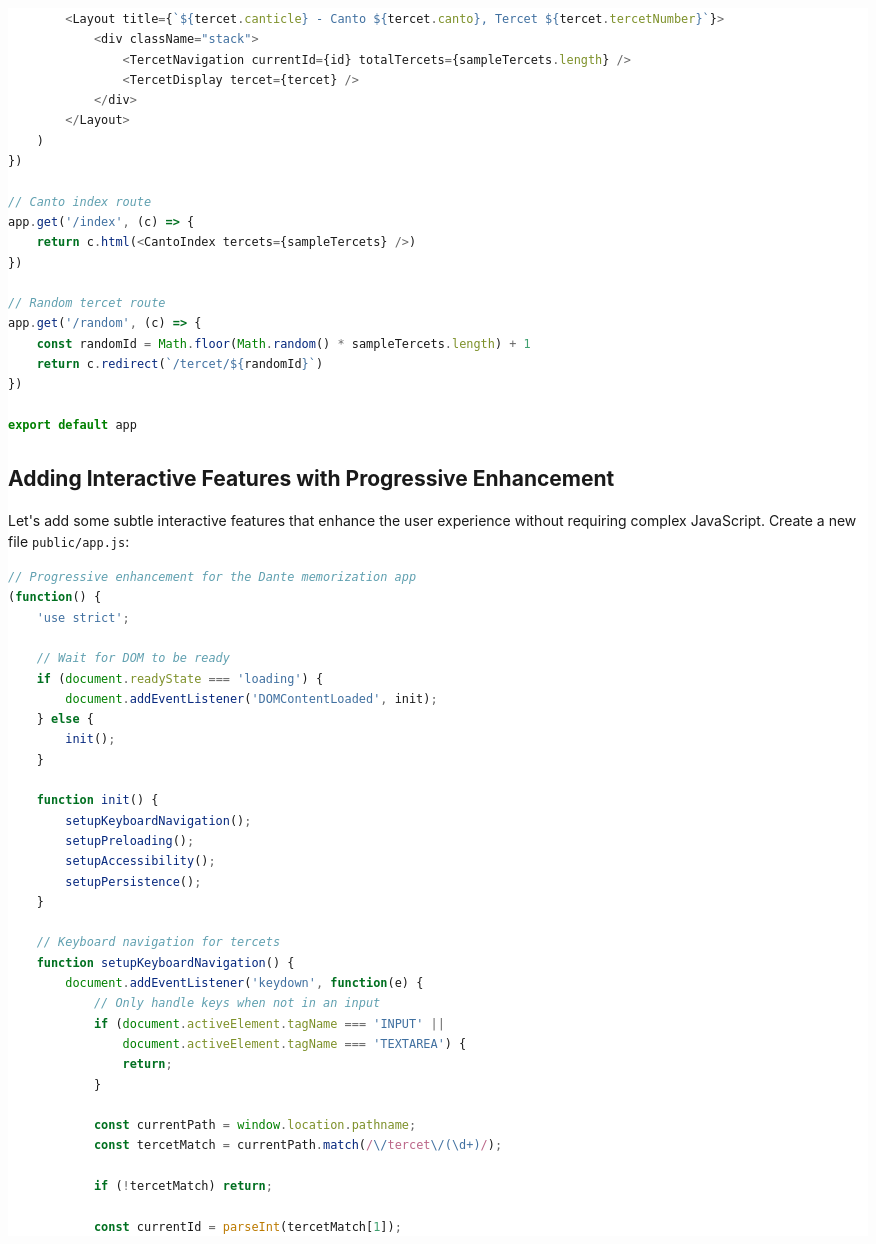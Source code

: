 ```typescript
        <Layout title={`${tercet.canticle} - Canto ${tercet.canto}, Tercet ${tercet.tercetNumber}`}>
            <div className="stack">
                <TercetNavigation currentId={id} totalTercets={sampleTercets.length} />
                <TercetDisplay tercet={tercet} />
            </div>
        </Layout>
    )
})

// Canto index route
app.get('/index', (c) => {
    return c.html(<CantoIndex tercets={sampleTercets} />)
})

// Random tercet route
app.get('/random', (c) => {
    const randomId = Math.floor(Math.random() * sampleTercets.length) + 1
    return c.redirect(`/tercet/${randomId}`)
})

export default app
```

## Adding Interactive Features with Progressive Enhancement

Let's add some subtle interactive features that enhance the user experience without requiring complex JavaScript. Create a new file `public/app.js`:

```javascript
// Progressive enhancement for the Dante memorization app
(function() {
    'use strict';
    
    // Wait for DOM to be ready
    if (document.readyState === 'loading') {
        document.addEventListener('DOMContentLoaded', init);
    } else {
        init();
    }
    
    function init() {
        setupKeyboardNavigation();
        setupPreloading();
        setupAccessibility();
        setupPersistence();
    }
    
    // Keyboard navigation for tercets
    function setupKeyboardNavigation() {
        document.addEventListener('keydown', function(e) {
            // Only handle keys when not in an input
            if (document.activeElement.tagName === 'INPUT' || 
                document.activeElement.tagName === 'TEXTAREA') {
                return;
            }
            
            const currentPath = window.location.pathname;
            const tercetMatch = currentPath.match(/\/tercet\/(\d+)/);
            
            if (!tercetMatch) return;
            
            const currentId = parseInt(tercetMatch[1]);
```